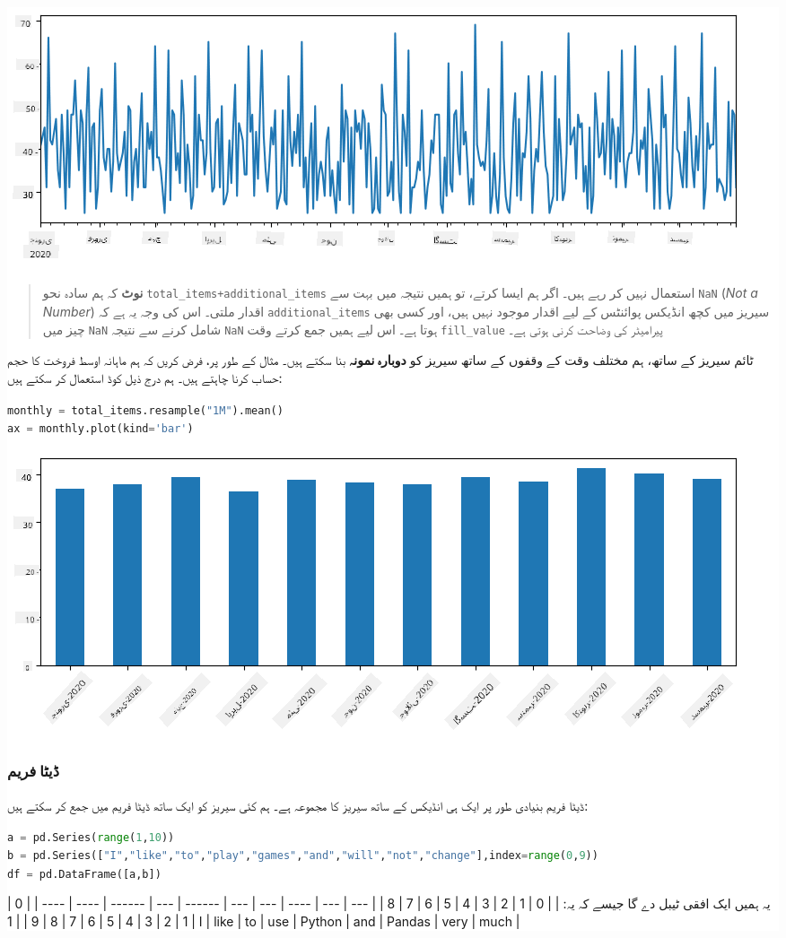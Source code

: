 ![ٹائم سیریز گراف](../../../../translated_images/timeseries-2.aae51d575c55181ceda81ade8c546a2fc2024f9136934386d57b8a189d7570ff.ur.png)

> **نوٹ** کہ ہم سادہ نحو `total_items+additional_items` استعمال نہیں کر رہے ہیں۔ اگر ہم ایسا کرتے، تو ہمیں نتیجہ میں بہت سے `NaN` (*Not a Number*) اقدار ملتی۔ اس کی وجہ یہ ہے کہ `additional_items` سیریز میں کچھ انڈیکس پوائنٹس کے لیے اقدار موجود نہیں ہیں، اور کسی بھی چیز میں `NaN` شامل کرنے سے نتیجہ `NaN` ہوتا ہے۔ اس لیے ہمیں جمع کرتے وقت `fill_value` پیرامیٹر کی وضاحت کرنی ہوتی ہے۔

ٹائم سیریز کے ساتھ، ہم مختلف وقت کے وقفوں کے ساتھ سیریز کو **دوبارہ نمونہ** بنا سکتے ہیں۔ مثال کے طور پر، فرض کریں کہ ہم ماہانہ اوسط فروخت کا حجم حساب کرنا چاہتے ہیں۔ ہم درج ذیل کوڈ استعمال کر سکتے ہیں:
```python
monthly = total_items.resample("1M").mean()
ax = monthly.plot(kind='bar')
```
![ماہانہ ٹائم سیریز اوسط](../../../../translated_images/timeseries-3.f3147cbc8c624881008564bc0b5d9fcc15e7374d339da91766bd0e1c6bd9e3af.ur.png)

### ڈیٹا فریم

ڈیٹا فریم بنیادی طور پر ایک ہی انڈیکس کے ساتھ سیریز کا مجموعہ ہے۔ ہم کئی سیریز کو ایک ساتھ ڈیٹا فریم میں جمع کر سکتے ہیں:
```python
a = pd.Series(range(1,10))
b = pd.Series(["I","like","to","play","games","and","will","not","change"],index=range(0,9))
df = pd.DataFrame([a,b])
```
یہ ہمیں ایک افقی ٹیبل دے گا جیسے کہ یہ:
|     | 0   | 1    | 2   | 3   | 4      | 5   | 6      | 7    | 8    |
| --- | --- | ---- | --- | --- | ------ | --- | ------ | ---- | ---- |
| 0   | 1   | 2    | 3   | 4   | 5      | 6   | 7      | 8    | 9    |
| 1   | I   | like | to  | use | Python | and | Pandas | very | much |
